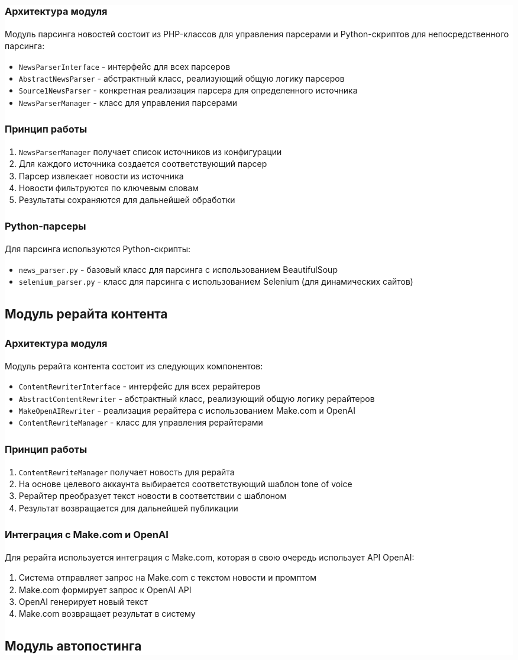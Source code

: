 ### Архитектура модуля

Модуль парсинга новостей состоит из PHP-классов для управления парсерами и Python-скриптов для непосредственного парсинга:

- `NewsParserInterface` - интерфейс для всех парсеров
- `AbstractNewsParser` - абстрактный класс, реализующий общую логику парсеров
- `Source1NewsParser` - конкретная реализация парсера для определенного источника
- `NewsParserManager` - класс для управления парсерами

### Принцип работы

1. `NewsParserManager` получает список источников из конфигурации
2. Для каждого источника создается соответствующий парсер
3. Парсер извлекает новости из источника
4. Новости фильтруются по ключевым словам
5. Результаты сохраняются для дальнейшей обработки

### Python-парсеры

Для парсинга используются Python-скрипты:

- `news_parser.py` - базовый класс для парсинга с использованием BeautifulSoup
- `selenium_parser.py` - класс для парсинга с использованием Selenium (для динамических сайтов)

## Модуль рерайта контента

### Архитектура модуля

Модуль рерайта контента состоит из следующих компонентов:

- `ContentRewriterInterface` - интерфейс для всех рерайтеров
- `AbstractContentRewriter` - абстрактный класс, реализующий общую логику рерайтеров
- `MakeOpenAIRewriter` - реализация рерайтера с использованием Make.com и OpenAI
- `ContentRewriteManager` - класс для управления рерайтерами

### Принцип работы

1. `ContentRewriteManager` получает новость для рерайта
2. На основе целевого аккаунта выбирается соответствующий шаблон tone of voice
3. Рерайтер преобразует текст новости в соответствии с шаблоном
4. Результат возвращается для дальнейшей публикации

### Интеграция с Make.com и OpenAI

Для рерайта используется интеграция с Make.com, которая в свою очередь использует API OpenAI:

1. Система отправляет запрос на Make.com с текстом новости и промптом
2. Make.com формирует запрос к OpenAI API
3. OpenAI генерирует новый текст
4. Make.com возвращает результат в систему

## Модуль автопостинга
